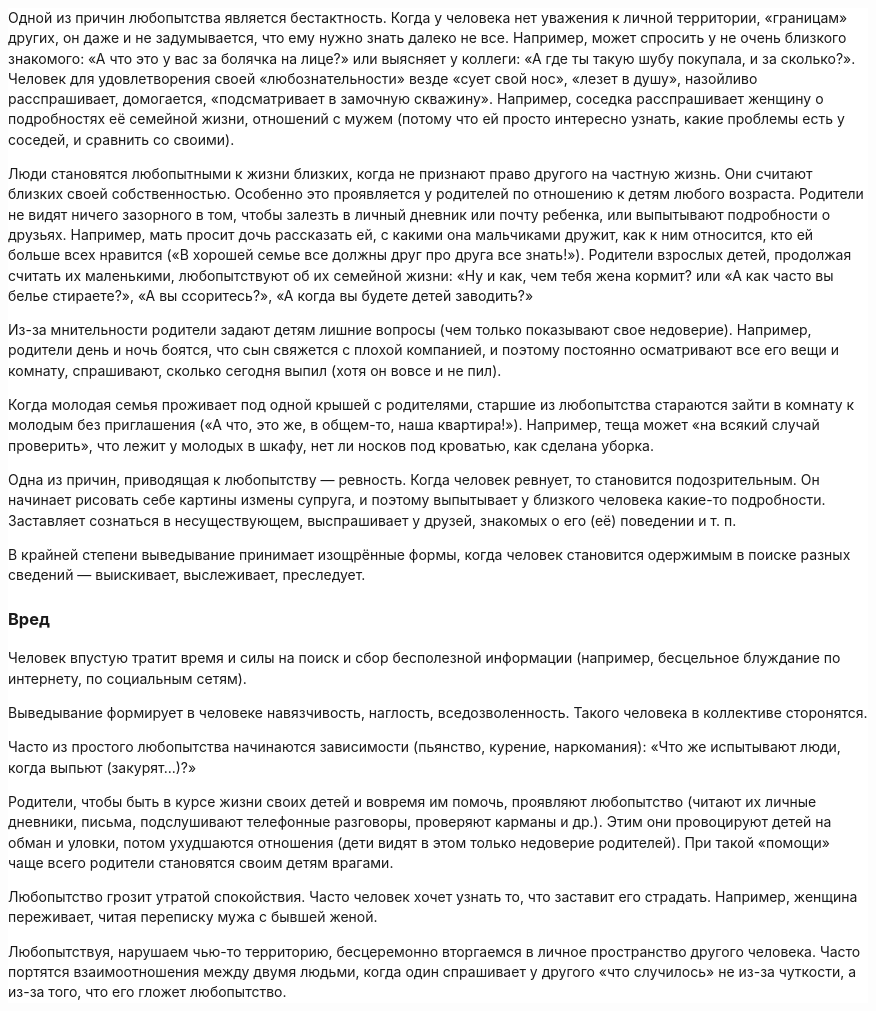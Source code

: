 Одной из причин любопытства является бестактность. Когда у человека нет уважения к личной территории, «границам» других, он даже и не задумывается, что ему нужно знать далеко не все. Например, может спросить у не очень близкого знакомого: «А что это у вас за болячка на лице?» или выясняет у коллеги: «А где ты такую шубу покупала, и за сколько?». Человек для удовлетворения своей «любознательности» везде «сует свой нос», «лезет в душу», назойливо расспрашивает, домогается, «подсматривает в замочную скважину». Например, соседка расспрашивает женщину о подробностях её семейной жизни, отношений с мужем (потому что ей просто интересно узнать, какие проблемы есть у соседей, и сравнить со своими).

Люди становятся любопытными к жизни близких, когда не признают право другого на частную жизнь. Они считают близких своей собственностью. Особенно это проявляется у родителей по отношению к детям любого возраста. Родители не видят ничего зазорного в том, чтобы залезть в личный дневник или почту ребенка, или выпытывают подробности о друзьях. Например, мать просит дочь рассказать ей, с какими она мальчиками дружит, как к ним относится, кто ей больше всех нравится («В хорошей семье все должны друг про друга все знать!»). Родители взрослых детей, продолжая считать их маленькими, любопытствуют об их семейной жизни: «Ну и как, чем тебя жена кормит? или «А как часто вы белье стираете?», «А вы ссоритесь?», «А когда вы будете детей заводить?»

Из-за мнительности родители задают детям лишние вопросы (чем только показывают свое недоверие). Например, родители день и ночь боятся, что сын свяжется с плохой компанией, и поэтому постоянно осматривают все его вещи и комнату, спрашивают, сколько сегодня выпил (хотя он вовсе и не пил).

Когда молодая семья проживает под одной крышей с родителями, старшие из любопытства стараются зайти в комнату к молодым без приглашения («А что, это же, в общем-то, наша квартира!»). Например, теща может «на всякий случай проверить», что лежит у молодых в шкафу, нет ли носков под кроватью, как сделана уборка.

Одна из причин, приводящая к любопытству — ревность. Когда человек ревнует, то становится подозрительным. Он начинает рисовать себе картины измены супруга, и поэтому выпытывает у близкого человека какие-то подробности. Заставляет сознаться в несуществующем, выспрашивает у друзей, знакомых о его (её) поведении и т. п.

В крайней степени выведывание принимает изощрённые формы, когда человек становится одержимым в поиске разных сведений — выискивает, выслеживает, преследует.

### Вред
Человек впустую тратит время и силы на поиск и сбор бесполезной информации (например, бесцельное блуждание по интернету, по социальным сетям).

Выведывание формирует в человеке навязчивость, наглость, вседозволенность. Такого человека в коллективе сторонятся.

Часто из простого любопытства начинаются зависимости (пьянство, курение, наркомания): «Что же испытывают люди, когда выпьют (закурят...)?»

Родители, чтобы быть в курсе жизни своих детей и вовремя им помочь, проявляют любопытство (читают их личные дневники, письма, подслушивают телефонные разговоры, проверяют карманы и др.). Этим они провоцируют детей на обман и уловки, потом ухудшаются отношения (дети видят в этом только недоверие родителей). При такой «помощи» чаще всего родители становятся своим детям врагами.

Любопытство грозит утратой спокойствия. Часто человек хочет узнать то, что заставит его страдать. Например, женщина переживает, читая переписку мужа с бывшей женой.

Любопытствуя, нарушаем чью-то территорию, бесцеремонно вторгаемся в личное пространство другого человека. Часто портятся взаимоотношения между двумя людьми, когда один спрашивает у другого «что случилось» не из-за чуткости, а из-за того, что его гложет любопытство.
